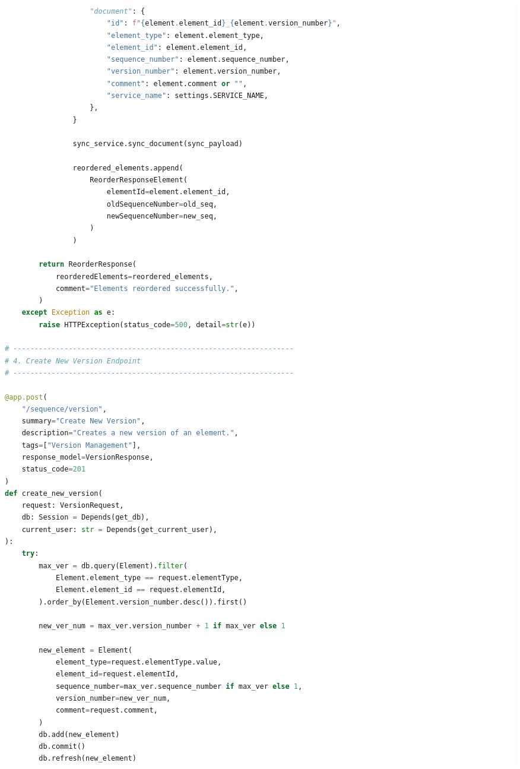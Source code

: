 ```python
                    "document": {
                        "id": f"{element.element_id}_{element.version_number}",
                        "element_type": element.element_type,
                        "element_id": element.element_id,
                        "sequence_number": element.sequence_number,
                        "version_number": element.version_number,
                        "comment": element.comment or "",
                        "service_name": settings.SERVICE_NAME,
                    },
                }

                sync_service.sync_document(sync_payload)

                reordered_elements.append(
                    ReorderResponseElement(
                        elementId=element.element_id,
                        oldSequenceNumber=old_seq,
                        newSequenceNumber=new_seq,
                    )
                )

        return ReorderResponse(
            reorderedElements=reordered_elements,
            comment="Elements reordered successfully.",
        )
    except Exception as e:
        raise HTTPException(status_code=500, detail=str(e))

# ------------------------------------------------------------------
# 4. Create New Version Endpoint
# ------------------------------------------------------------------

@app.post(
    "/sequence/version",
    summary="Create New Version",
    description="Creates a new version of an element.",
    tags=["Version Management"],
    response_model=VersionResponse,
    status_code=201
)
def create_new_version(
    request: VersionRequest,
    db: Session = Depends(get_db),
    current_user: str = Depends(get_current_user),
):
    try:
        max_ver = db.query(Element).filter(
            Element.element_type == request.elementType,
            Element.element_id == request.elementId,
        ).order_by(Element.version_number.desc()).first()

        new_ver_num = max_ver.version_number + 1 if max_ver else 1

        new_element = Element(
            element_type=request.elementType.value,
            element_id=request.elementId,
            sequence_number=max_ver.sequence_number if max_ver else 1,
            version_number=new_ver_num,
            comment=request.comment,
        )
        db.add(new_element)
        db.commit()
        db.refresh(new_element)
```